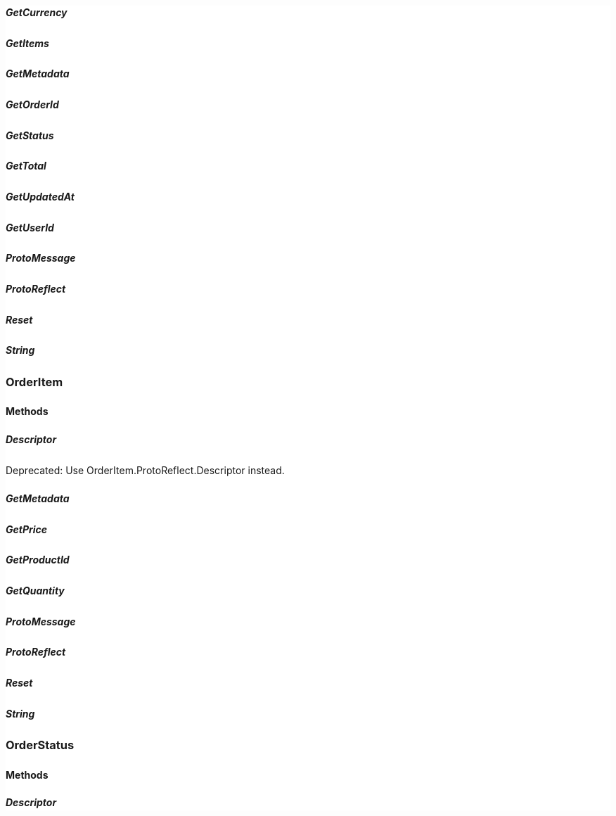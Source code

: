 ##### GetCurrency

##### GetItems

##### GetMetadata

##### GetOrderId

##### GetStatus

##### GetTotal

##### GetUpdatedAt

##### GetUserId

##### ProtoMessage

##### ProtoReflect

##### Reset

##### String

### OrderItem

#### Methods

##### Descriptor

Deprecated: Use OrderItem.ProtoReflect.Descriptor instead.

##### GetMetadata

##### GetPrice

##### GetProductId

##### GetQuantity

##### ProtoMessage

##### ProtoReflect

##### Reset

##### String

### OrderStatus

#### Methods

##### Descriptor
